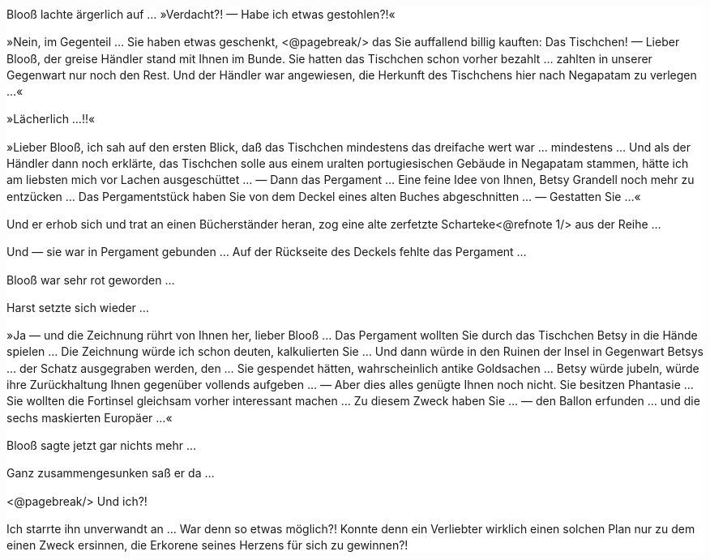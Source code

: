 Blooß lachte ärgerlich auf … »Verdacht?! — Habe ich
etwas gestohlen?!«

»Nein, im Gegenteil … Sie haben etwas geschenkt,
<@pagebreak/>
das Sie auffallend billig kauften: Das Tischchen! — Lieber
Blooß, der greise Händler stand mit Ihnen im Bunde.
Sie hatten das Tischchen schon vorher bezahlt … zahlten
in unserer Gegenwart nur noch den Rest. Und der Händler
war angewiesen, die Herkunft des Tischchens hier nach Negapatam
zu verlegen …«

»Lächerlich …!!«

»Lieber Blooß, ich sah auf den ersten Blick, daß das
Tischchen mindestens das dreifache wert war … mindestens
… Und als der Händler dann noch erklärte, das Tischchen
solle aus einem uralten portugiesischen Gebäude in
Negapatam stammen, hätte ich am liebsten mich vor Lachen
ausgeschüttet … — Dann das Pergament … Eine feine
Idee von Ihnen, Betsy Grandell noch mehr zu entzücken …
Das Pergamentstück haben Sie von dem Deckel eines alten
Buches abgeschnitten … — Gestatten Sie …«

Und er erhob sich und trat an einen Bücherständer heran,
zog eine alte zerfetzte Scharteke<@refnote 1/> aus der Reihe …

Und — sie war in Pergament gebunden … Auf der
Rückseite des Deckels fehlte das Pergament …

Blooß war sehr rot geworden …

Harst setzte sich wieder …

»Ja — und die Zeichnung rührt von Ihnen her, lieber
Blooß … Das Pergament wollten Sie durch das Tischchen
Betsy in die Hände spielen … Die Zeichnung würde
ich schon deuten, kalkulierten Sie … Und dann würde in
den Ruinen der Insel in Gegenwart Betsys … der Schatz
ausgegraben werden, den … Sie gespendet hätten, wahrscheinlich
antike Goldsachen … Betsy würde jubeln, würde
ihre Zurückhaltung Ihnen gegenüber vollends aufgeben …
— Aber dies alles genügte Ihnen noch nicht. Sie besitzen
Phantasie … Sie wollten die Fortinsel gleichsam vorher
interessant machen … Zu diesem Zweck haben Sie … — den
Ballon erfunden … und die sechs maskierten Europäer …«

Blooß sagte jetzt gar nichts mehr …

Ganz zusammengesunken saß er da …

<@pagebreak/>
Und ich?!

Ich starrte ihn unverwandt an … War denn so etwas
möglich?! Konnte denn ein Verliebter wirklich einen solchen
Plan nur zu dem einen Zweck ersinnen, die Erkorene
seines Herzens für sich zu gewinnen?!
